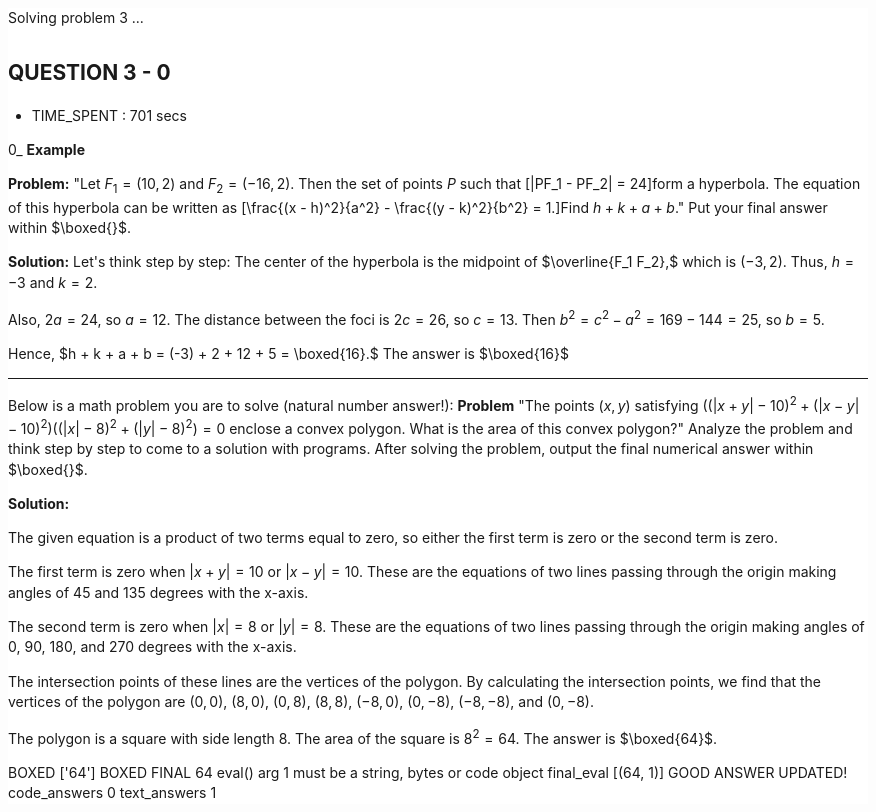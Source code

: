 Solving problem 3 ...



## QUESTION 3 - 0 
- TIME_SPENT : 701 secs

0_
**Example**

**Problem:** 
"Let $F_1 = (10,2)$ and $F_ 2= (-16,2).$  Then the set of points $P$ such that
\[|PF_1 - PF_2| = 24\]form a hyperbola.  The equation of this hyperbola can be written as
\[\frac{(x - h)^2}{a^2} - \frac{(y - k)^2}{b^2} = 1.\]Find $h + k + a + b.$"
Put your final answer within $\boxed{}$.

**Solution:** 
Let's think step by step:
The center of the hyperbola is the midpoint of $\overline{F_1 F_2},$ which is $(-3,2).$  Thus, $h = -3$ and $k = 2.$

Also, $2a = 24,$ so $a = 12.$  The distance between the foci is $2c = 26,$ so $c = 13.$  Then $b^2 = c^2 - a^2 = 169 - 144 = 25,$ so $b = 5.$

Hence, $h + k + a + b = (-3) + 2 + 12 + 5 = \boxed{16}.$ The answer is $\boxed{16}$


---

Below is a math problem you are to solve (natural number answer!):
**Problem**
"The points $\left(x, y\right)$ satisfying $((\vert x + y \vert - 10)^2 + ( \vert x - y \vert - 10)^2)((\vert x \vert - 8)^2 + ( \vert y \vert - 8)^2) = 0$ enclose a convex polygon. What is the area of this convex polygon?"
Analyze the problem and think step by step to come to a solution with programs. After solving the problem, output the final numerical answer within $\boxed{}$.

**Solution:**


The given equation is a product of two terms equal to zero, so either the first term is zero or the second term is zero. 

The first term is zero when $|x+y| = 10$ or $|x-y| = 10$. These are the equations of two lines passing through the origin making angles of 45 and 135 degrees with the x-axis.

The second term is zero when $|x| = 8$ or $|y| = 8$. These are the equations of two lines passing through the origin making angles of 0, 90, 180, and 270 degrees with the x-axis.

The intersection points of these lines are the vertices of the polygon. By calculating the intersection points, we find that the vertices of the polygon are $(0,0)$, $(8,0)$, $(0,8)$, $(8,8)$, $(-8,0)$, $(0,-8)$, $(-8,-8)$, and $(0, -8)$.

The polygon is a square with side length 8. The area of the square is $8^2 = 64$.
The answer is $\boxed{64}$.

BOXED ['64']
BOXED FINAL 64
eval() arg 1 must be a string, bytes or code object final_eval
[(64, 1)]
GOOD ANSWER UPDATED!
code_answers 0 text_answers 1
